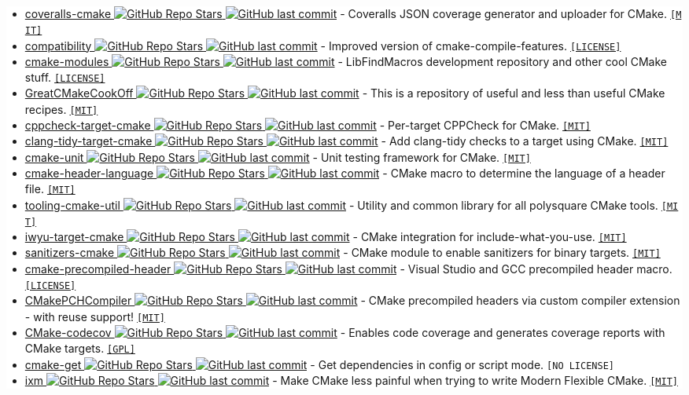 * [coveralls-cmake ![GitHub Repo Stars](https://img.shields.io/github/stars/JoakimSoderberg/coveralls-cmake) ![GitHub last commit](https://img.shields.io/github/last-commit/JoakimSoderberg/coveralls-cmake)](https://github.com/JoakimSoderberg/coveralls-cmake) - Coveralls JSON coverage generator and uploader for CMake. [```[MIT]```][MIT]
* [compatibility ![GitHub Repo Stars](https://img.shields.io/github/stars/foonathan/compatibility) ![GitHub last commit](https://img.shields.io/github/last-commit/foonathan/compatibility)](https://github.com/foonathan/compatibility) - Improved version of cmake-compile-features. [```[LICENSE]```](https://github.com/foonathan/compatibility/blob/master/LICENSE)
* [cmake-modules ![GitHub Repo Stars](https://img.shields.io/github/stars/Tronic/cmake-modules) ![GitHub last commit](https://img.shields.io/github/last-commit/Tronic/cmake-modules)](https://github.com/Tronic/cmake-modules) - LibFindMacros development repository and other cool CMake stuff. [```[LICENSE]```](https://github.com/Tronic/cmake-modules/blob/master/LibFindMacros.cmake#L2)
* [GreatCMakeCookOff ![GitHub Repo Stars](https://img.shields.io/github/stars/UCL/GreatCMakeCookOff) ![GitHub last commit](https://img.shields.io/github/last-commit/UCL/GreatCMakeCookOff)](https://github.com/UCL/GreatCMakeCookOff) - This is a repository of useful and less than useful CMake recipes. [```[MIT]```][MIT]
* [cppcheck-target-cmake ![GitHub Repo Stars](https://img.shields.io/github/stars/polysquare/cppcheck-target-cmake) ![GitHub last commit](https://img.shields.io/github/last-commit/polysquare/cppcheck-target-cmake)](https://github.com/polysquare/cppcheck-target-cmake) - Per-target CPPCheck for CMake. [```[MIT]```][MIT]
* [clang-tidy-target-cmake ![GitHub Repo Stars](https://img.shields.io/github/stars/polysquare/clang-tidy-target-cmake) ![GitHub last commit](https://img.shields.io/github/last-commit/polysquare/clang-tidy-target-cmake)](https://github.com/polysquare/clang-tidy-target-cmake) - Add clang-tidy checks to a target using CMake. [```[MIT]```][MIT]
* [cmake-unit ![GitHub Repo Stars](https://img.shields.io/github/stars/polysquare/cmake-unit) ![GitHub last commit](https://img.shields.io/github/last-commit/polysquare/cmake-unit)](https://github.com/polysquare/cmake-unit) - Unit testing framework for CMake. [```[MIT]```][MIT]
* [cmake-header-language ![GitHub Repo Stars](https://img.shields.io/github/stars/polysquare/cmake-header-language) ![GitHub last commit](https://img.shields.io/github/last-commit/polysquare/cmake-header-language)](https://github.com/polysquare/cmake-header-language) - CMake macro to determine the language of a header file. [```[MIT]```][MIT]
* [tooling-cmake-util ![GitHub Repo Stars](https://img.shields.io/github/stars/polysquare/tooling-cmake-util) ![GitHub last commit](https://img.shields.io/github/last-commit/polysquare/tooling-cmake-util)](https://github.com/polysquare/tooling-cmake-util) - Utility and common library for all polysquare CMake tools. [```[MIT]```][MIT]
* [iwyu-target-cmake ![GitHub Repo Stars](https://img.shields.io/github/stars/polysquare/iwyu-target-cmake) ![GitHub last commit](https://img.shields.io/github/last-commit/polysquare/iwyu-target-cmake)](https://github.com/polysquare/iwyu-target-cmake) - CMake integration for include-what-you-use. [```[MIT]```][MIT]
* [sanitizers-cmake ![GitHub Repo Stars](https://img.shields.io/github/stars/arsenm/sanitizers-cmake) ![GitHub last commit](https://img.shields.io/github/last-commit/arsenm/sanitizers-cmake)](https://github.com/arsenm/sanitizers-cmake) - CMake module to enable sanitizers for binary targets. [```[MIT]```][MIT]
* [cmake-precompiled-header ![GitHub Repo Stars](https://img.shields.io/github/stars/larsch/cmake-precompiled-header) ![GitHub last commit](https://img.shields.io/github/last-commit/larsch/cmake-precompiled-header)](https://github.com/larsch/cmake-precompiled-header) - Visual Studio and GCC precompiled header macro. [```[LICENSE]```](https://github.com/larsch/cmake-precompiled-header/blob/master/PrecompiledHeader.cmake#L31)
* [CMakePCHCompiler ![GitHub Repo Stars](https://img.shields.io/github/stars/nanoant/CMakePCHCompiler) ![GitHub last commit](https://img.shields.io/github/last-commit/nanoant/CMakePCHCompiler)](https://github.com/nanoant/CMakePCHCompiler) - CMake precompiled headers via custom compiler extension - with reuse support! [```[MIT]```][MIT]
* [CMake-codecov ![GitHub Repo Stars](https://img.shields.io/github/stars/RWTH-ELP/CMake-codecov) ![GitHub last commit](https://img.shields.io/github/last-commit/RWTH-ELP/CMake-codecov)](https://github.com/RWTH-ELP/CMake-codecov) - Enables code coverage and generates coverage reports with CMake targets. [```[GPL]```][GPL]
* [cmake-get ![GitHub Repo Stars](https://img.shields.io/github/stars/pfultz2/cmake-get) ![GitHub last commit](https://img.shields.io/github/last-commit/pfultz2/cmake-get)](https://github.com/pfultz2/cmake-get) - Get dependencies in config or script mode. ```[NO LICENSE]```
* [ixm ![GitHub Repo Stars](https://img.shields.io/github/stars/slurps-mad-rips/ixm) ![GitHub last commit](https://img.shields.io/github/last-commit/slurps-mad-rips/ixm)](https://github.com/slurps-mad-rips/ixm) - Make CMake less painful when trying to write Modern Flexible CMake.  [```[MIT]```][MIT]

[ISC]: https://opensource.org/licenses/ISC
[GPL]: https://www.gnu.org/licenses/gpl-3.0.html
[GPL2]: https://www.gnu.org/licenses/old-licenses/gpl-2.0.html
[LGPL]: https://www.gnu.org/licenses/lgpl-3.0.en.html
[MIT]: https://opensource.org/licenses/MIT
[BOOST]: http://www.boost.org/LICENSE_1_0.txt
[BSD-2-Clause]: https://opensource.org/licenses/BSD-2-Clause
[BSD-3-Clause]: https://opensource.org/licenses/BSD-3-Clause
[APACHE2]: http://www.apache.org/licenses/LICENSE-2.0
[CC0-1.0]: https://creativecommons.org/publicdomain/zero/1.0/
[MPL]: https://www.mozilla.org/en-US/MPL/2.0/
[UNLICENSE]: https://unlicense.org/